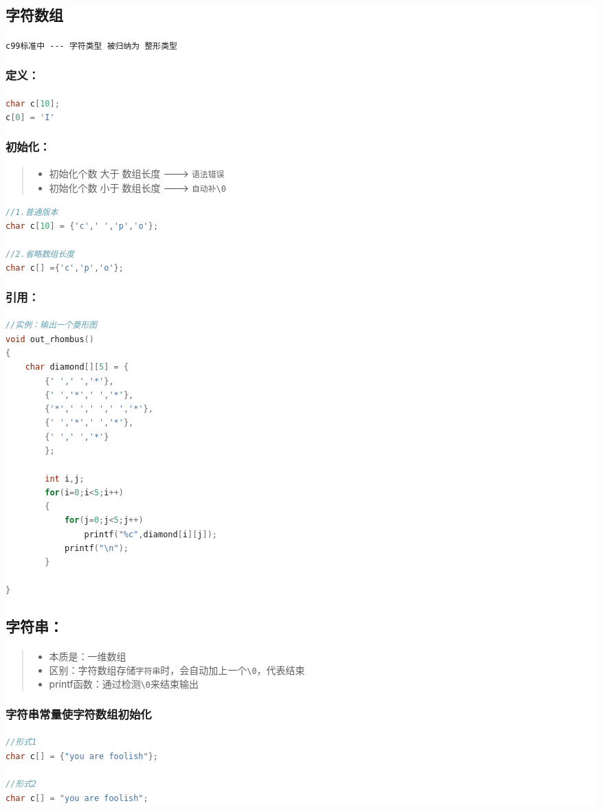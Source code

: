 ## 字符数组
`c99标准中 --- 字符类型 被归纳为 整形类型`
### 定义： 
``` c
char c[10];
c[0] = 'I'
```

### 初始化：
> - 初始化个数 大于 数组长度 ---> `语法错误`
> - 初始化个数 小于 数组长度 ---> `自动补\0`

```c
//1.普通版本
char c[10] = {'c',' ','p','o'};

//2.省略数组长度
char c[] ={'c','p','o'};
```
### 引用：
```c
//实例：输出一个菱形图
void out_rhombus()
{
    char diamond[][5] = {
        {' ',' ','*'},
        {' ','*',' ','*'},
        {'*',' ',' ',' ','*'},
        {' ','*',' ','*'},
        {' ',' ','*'}
        };

        int i,j;
        for(i=0;i<5;i++)
        {
            for(j=0;j<5;j++)
                printf("%c",diamond[i][j]);
            printf("\n");
        }
        
}
```

## 字符串：
> - 本质是：一维数组
> - 区别：字符数组存储`字符串`时，会自动加上一个`\0`，代表结束
> - printf函数：通过检测`\0`来结束输出

### 字符串常量使字符数组初始化
```c
//形式1
char c[] = {"you are foolish"};

//形式2
char c[] = "you are foolish";
```
